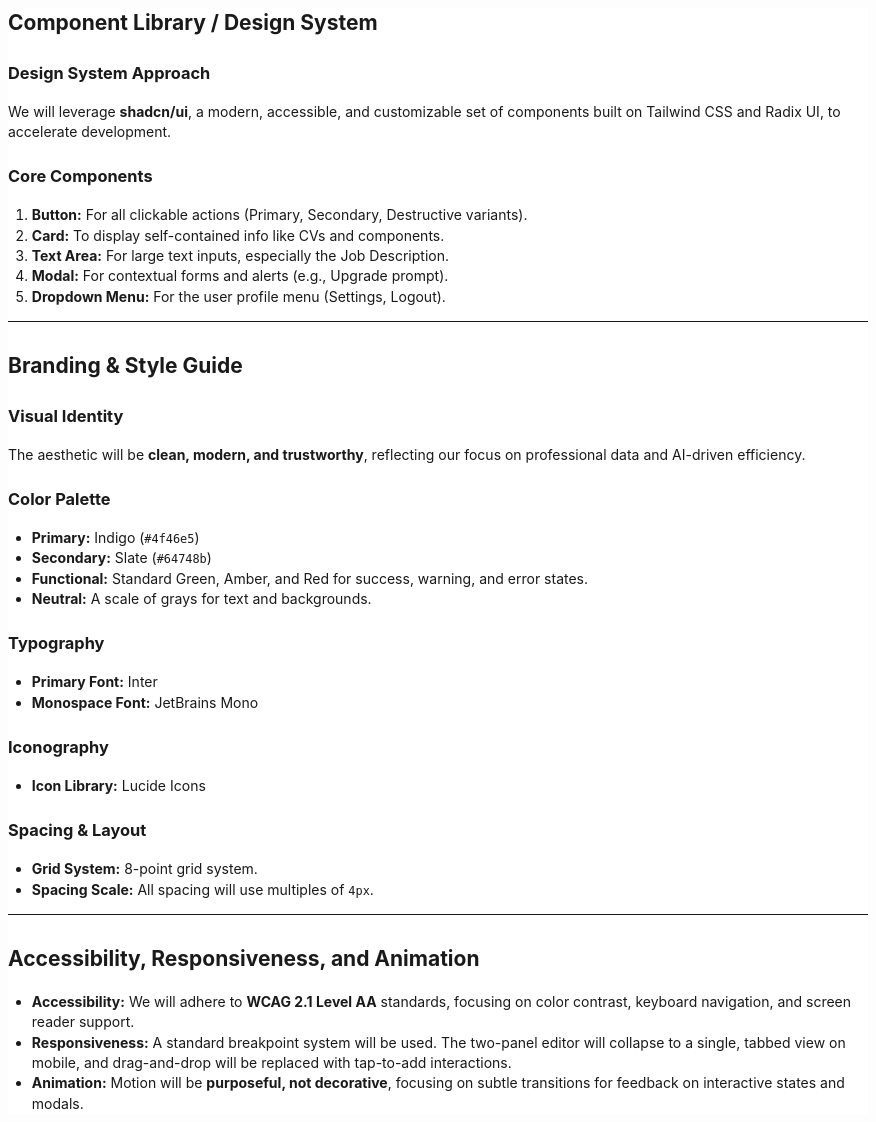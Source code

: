 ## Component Library / Design System

### Design System Approach

We will leverage **shadcn/ui**, a modern, accessible, and customizable set of components built on Tailwind CSS and Radix UI, to accelerate development.

### Core Components

1.  **Button:** For all clickable actions (Primary, Secondary, Destructive variants).
2.  **Card:** To display self-contained info like CVs and components.
3.  **Text Area:** For large text inputs, especially the Job Description.
4.  **Modal:** For contextual forms and alerts (e.g., Upgrade prompt).
5.  **Dropdown Menu:** For the user profile menu (Settings, Logout).

-----

## Branding & Style Guide

### Visual Identity

The aesthetic will be **clean, modern, and trustworthy**, reflecting our focus on professional data and AI-driven efficiency.

### Color Palette

  * **Primary:** Indigo (`#4f46e5`)
  * **Secondary:** Slate (`#64748b`)
  * **Functional:** Standard Green, Amber, and Red for success, warning, and error states.
  * **Neutral:** A scale of grays for text and backgrounds.

### Typography

  * **Primary Font:** Inter
  * **Monospace Font:** JetBrains Mono

### Iconography

  * **Icon Library:** Lucide Icons

### Spacing & Layout

  * **Grid System:** 8-point grid system.
  * **Spacing Scale:** All spacing will use multiples of `4px`.

-----

## Accessibility, Responsiveness, and Animation

  * **Accessibility:** We will adhere to **WCAG 2.1 Level AA** standards, focusing on color contrast, keyboard navigation, and screen reader support.
  * **Responsiveness:** A standard breakpoint system will be used. The two-panel editor will collapse to a single, tabbed view on mobile, and drag-and-drop will be replaced with tap-to-add interactions.
  * **Animation:** Motion will be **purposeful, not decorative**, focusing on subtle transitions for feedback on interactive states and modals.
